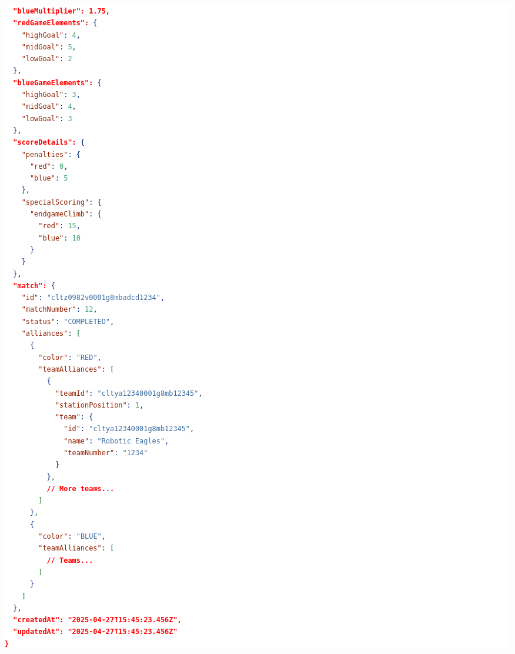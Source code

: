 ```json
  "blueMultiplier": 1.75,
  "redGameElements": {
    "highGoal": 4,
    "midGoal": 5,
    "lowGoal": 2
  },
  "blueGameElements": {
    "highGoal": 3,
    "midGoal": 4,
    "lowGoal": 3
  },
  "scoreDetails": {
    "penalties": {
      "red": 0,
      "blue": 5
    },
    "specialScoring": {
      "endgameClimb": {
        "red": 15,
        "blue": 10
      }
    }
  },
  "match": {
    "id": "cltz0982v0001g8mbadcd1234",
    "matchNumber": 12,
    "status": "COMPLETED",
    "alliances": [
      {
        "color": "RED",
        "teamAlliances": [
          {
            "teamId": "cltya12340001g8mb12345",
            "stationPosition": 1,
            "team": {
              "id": "cltya12340001g8mb12345",
              "name": "Robotic Eagles",
              "teamNumber": "1234"
            }
          },
          // More teams...
        ]
      },
      {
        "color": "BLUE",
        "teamAlliances": [
          // Teams...
        ]
      }
    ]
  },
  "createdAt": "2025-04-27T15:45:23.456Z",
  "updatedAt": "2025-04-27T15:45:23.456Z"
}
```
